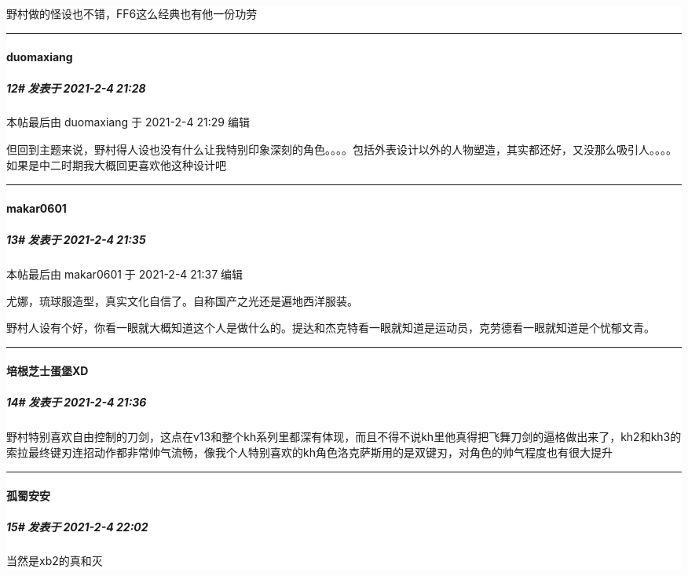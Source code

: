 野村做的怪设也不错，FF6这么经典也有他一份功劳







*****

####  duomaxiang  
##### 12#       发表于 2021-2-4 21:28



 本帖最后由 duomaxiang 于 2021-2-4 21:29 编辑 

但回到主题来说，野村得人设也没有什么让我特别印象深刻的角色。。。。包括外表设计以外的人物塑造，其实都还好，又没那么吸引人。。。。如果是中二时期我大概回更喜欢他这种设计吧







*****

####  makar0601  
##### 13#       发表于 2021-2-4 21:35



 本帖最后由 makar0601 于 2021-2-4 21:37 编辑 

尤娜，琉球服造型，真实文化自信了。自称国产之光还是遍地西洋服装。

野村人设有个好，你看一眼就大概知道这个人是做什么的。提达和杰克特看一眼就知道是运动员，克劳德看一眼就知道是个忧郁文青。







*****

####  培根芝士蛋堡XD  
##### 14#       发表于 2021-2-4 21:36




野村特别喜欢自由控制的刀剑，这点在v13和整个kh系列里都深有体现，而且不得不说kh里他真得把飞舞刀剑的逼格做出来了，kh2和kh3的索拉最终键刃连招动作都非常帅气流畅，像我个人特别喜欢的kh角色洛克萨斯用的是双键刃，对角色的帅气程度也有很大提升







*****

####  孤蜀安安  
##### 15#       发表于 2021-2-4 22:02




当然是xb2的真和灭
